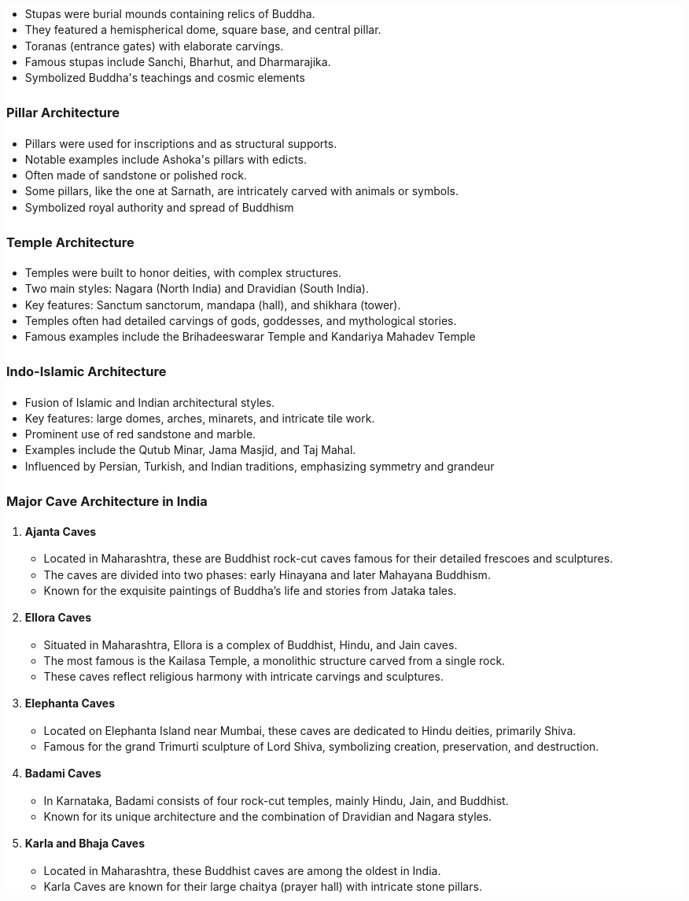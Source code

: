 - Stupas were burial mounds containing relics of Buddha.
- They featured a hemispherical dome, square base, and central pillar.
- Toranas (entrance gates) with elaborate carvings.
- Famous stupas include Sanchi, Bharhut, and Dharmarajika. 
- Symbolized Buddha's teachings and cosmic elements

### Pillar Architecture

- Pillars were used for inscriptions and as structural supports.
- Notable examples include Ashoka's pillars with edicts.
- Often made of sandstone or polished rock.
- Some pillars, like the one at Sarnath, are intricately carved with animals or symbols.
- Symbolized royal authority and spread of Buddhism

### Temple Architecture

- Temples were built to honor deities, with complex structures.
- Two main styles: Nagara (North India) and Dravidian (South India).
- Key features: Sanctum sanctorum, mandapa (hall), and shikhara (tower).
- Temples often had detailed carvings of gods, goddesses, and mythological stories.
- Famous examples include the Brihadeeswarar Temple and Kandariya Mahadev Temple

### Indo-Islamic Architecture

- Fusion of Islamic and Indian architectural styles.
- Key features: large domes, arches, minarets, and intricate tile work.
- Prominent use of red sandstone and marble.
- Examples include the Qutub Minar, Jama Masjid, and Taj Mahal.
- Influenced by Persian, Turkish, and Indian traditions, emphasizing symmetry and grandeur

### Major Cave Architecture in India

1. **Ajanta Caves**  
   - Located in Maharashtra, these are Buddhist rock-cut caves famous for their detailed frescoes and sculptures.
   - The caves are divided into two phases: early Hinayana and later Mahayana Buddhism.
   - Known for the exquisite paintings of Buddha’s life and stories from Jataka tales.

2. **Ellora Caves**  
   - Situated in Maharashtra, Ellora is a complex of Buddhist, Hindu, and Jain caves.
   - The most famous is the Kailasa Temple, a monolithic structure carved from a single rock.
   - These caves reflect religious harmony with intricate carvings and sculptures.

3. **Elephanta Caves**  
   - Located on Elephanta Island near Mumbai, these caves are dedicated to Hindu deities, primarily Shiva.
   - Famous for the grand Trimurti sculpture of Lord Shiva, symbolizing creation, preservation, and destruction.

4. **Badami Caves**  
   - In Karnataka, Badami consists of four rock-cut temples, mainly Hindu, Jain, and Buddhist.
   - Known for its unique architecture and the combination of Dravidian and Nagara styles.

5. **Karla and Bhaja Caves**  
   - Located in Maharashtra, these Buddhist caves are among the oldest in India.
   - Karla Caves are known for their large chaitya (prayer hall) with intricate stone pillars.
